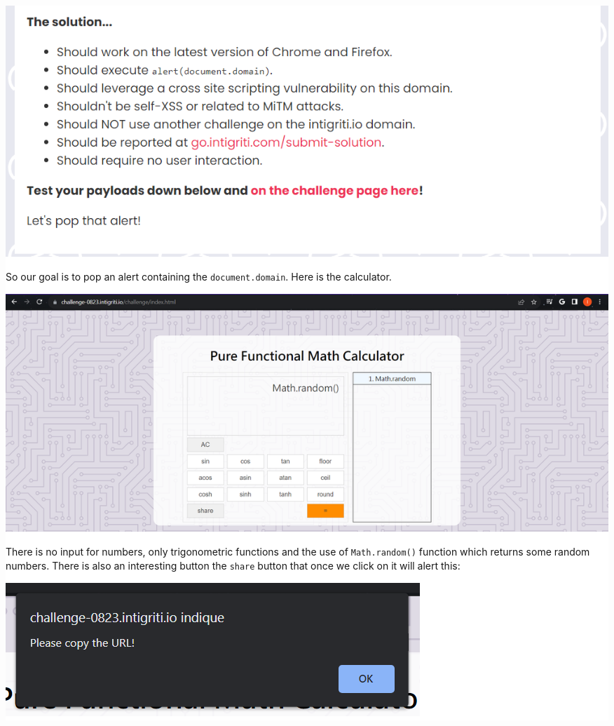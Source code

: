 
![Description Part 2](./imgs/desc2.png)

So our goal is to pop an alert containing the `document.domain`. Here is the calculator.

![The Pure Functional Math Calculator](./imgs/calc_overview.png)

There is no input for numbers, only trigonometric functions and the use of `Math.random()` function which returns some random numbers. There is also an interesting button the `share` button that once we click on it will alert this:

![Share PopUp](./imgs/share_alert.png)
